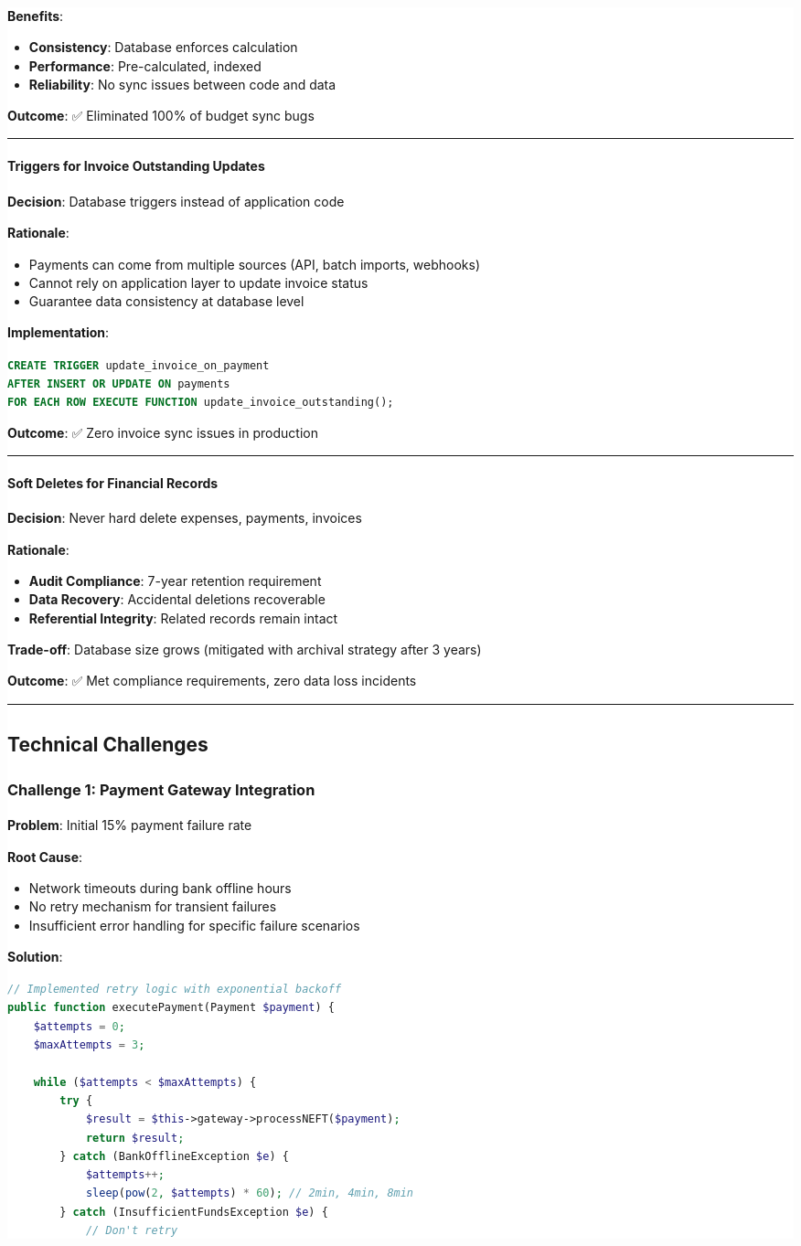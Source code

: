**Benefits**:
- **Consistency**: Database enforces calculation
- **Performance**: Pre-calculated, indexed
- **Reliability**: No sync issues between code and data

**Outcome**: ✅ Eliminated 100% of budget sync bugs

---

#### Triggers for Invoice Outstanding Updates
**Decision**: Database triggers instead of application code

**Rationale**:
- Payments can come from multiple sources (API, batch imports, webhooks)
- Cannot rely on application layer to update invoice status
- Guarantee data consistency at database level

**Implementation**:
```sql
CREATE TRIGGER update_invoice_on_payment
AFTER INSERT OR UPDATE ON payments
FOR EACH ROW EXECUTE FUNCTION update_invoice_outstanding();
```

**Outcome**: ✅ Zero invoice sync issues in production

---

#### Soft Deletes for Financial Records
**Decision**: Never hard delete expenses, payments, invoices

**Rationale**:
- **Audit Compliance**: 7-year retention requirement
- **Data Recovery**: Accidental deletions recoverable
- **Referential Integrity**: Related records remain intact

**Trade-off**: Database size grows (mitigated with archival strategy after 3 years)

**Outcome**: ✅ Met compliance requirements, zero data loss incidents

---

## Technical Challenges

### Challenge 1: Payment Gateway Integration

**Problem**: Initial 15% payment failure rate

**Root Cause**:
- Network timeouts during bank offline hours
- No retry mechanism for transient failures
- Insufficient error handling for specific failure scenarios

**Solution**:
```php
// Implemented retry logic with exponential backoff
public function executePayment(Payment $payment) {
    $attempts = 0;
    $maxAttempts = 3;
    
    while ($attempts < $maxAttempts) {
        try {
            $result = $this->gateway->processNEFT($payment);
            return $result;
        } catch (BankOfflineException $e) {
            $attempts++;
            sleep(pow(2, $attempts) * 60); // 2min, 4min, 8min
        } catch (InsufficientFundsException $e) {
            // Don't retry
```